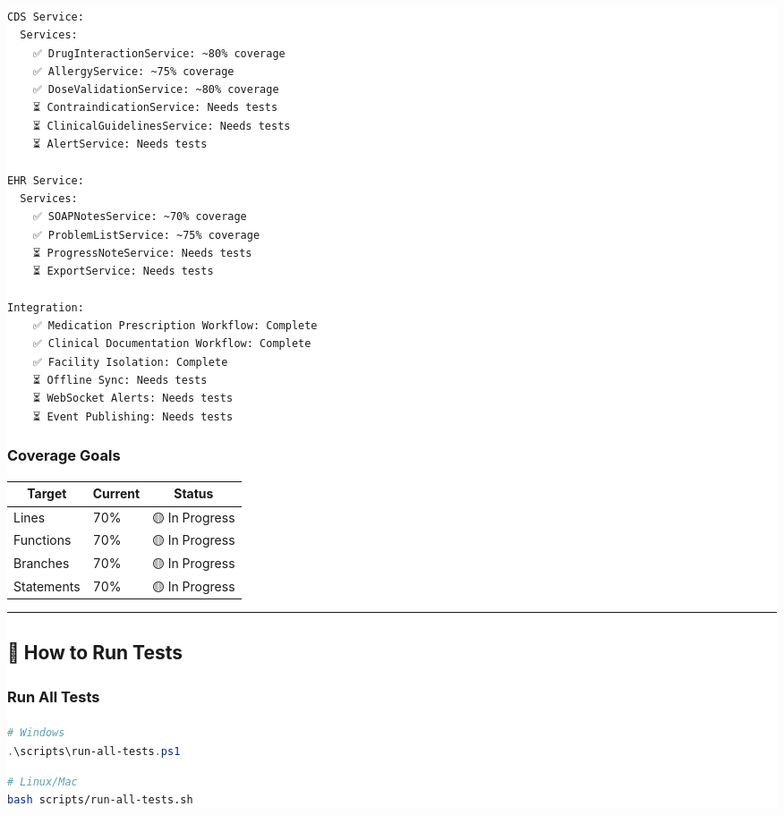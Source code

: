 ```
CDS Service:
  Services: 
    ✅ DrugInteractionService: ~80% coverage
    ✅ AllergyService: ~75% coverage
    ✅ DoseValidationService: ~80% coverage
    ⏳ ContraindicationService: Needs tests
    ⏳ ClinicalGuidelinesService: Needs tests
    ⏳ AlertService: Needs tests

EHR Service:
  Services:
    ✅ SOAPNotesService: ~70% coverage
    ✅ ProblemListService: ~75% coverage
    ⏳ ProgressNoteService: Needs tests
    ⏳ ExportService: Needs tests

Integration:
    ✅ Medication Prescription Workflow: Complete
    ✅ Clinical Documentation Workflow: Complete
    ✅ Facility Isolation: Complete
    ⏳ Offline Sync: Needs tests
    ⏳ WebSocket Alerts: Needs tests
    ⏳ Event Publishing: Needs tests
```

### Coverage Goals

| Target | Current | Status |
|--------|---------|--------|
| Lines | 70% | 🟡 In Progress |
| Functions | 70% | 🟡 In Progress |
| Branches | 70% | 🟡 In Progress |
| Statements | 70% | 🟡 In Progress |

---

## 🚀 How to Run Tests

### Run All Tests

```powershell
# Windows
.\scripts\run-all-tests.ps1
```

```bash
# Linux/Mac
bash scripts/run-all-tests.sh
```
